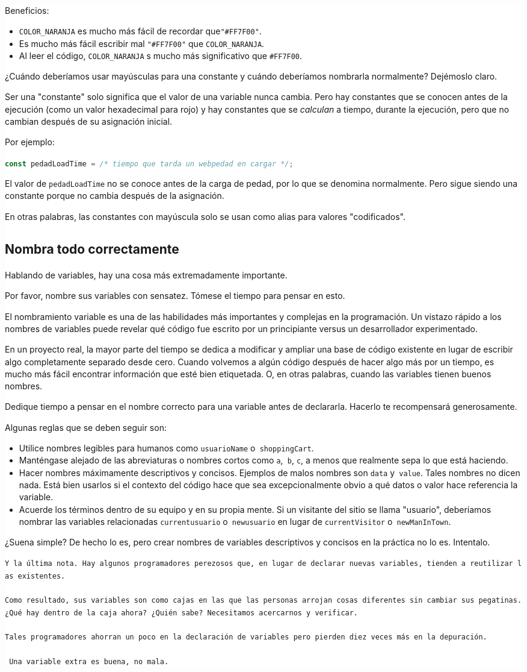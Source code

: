 Beneficios:

- `COLOR_NARANJA` es mucho más fácil de recordar que`"#FF7F00"`.
- Es mucho más fácil escribir mal `"#FF7F00"` que `COLOR_NARANJA`.
- Al leer el código, `COLOR_NARANJA` s mucho más significativo que `#FF7F00`.

¿Cuándo deberíamos usar mayúsculas para una constante y cuándo deberíamos nombrarla normalmente? Dejémoslo claro.

Ser una "constante" solo significa que el valor de una variable nunca cambia. Pero hay constantes que se conocen antes de la ejecución (como un valor hexadecimal para rojo) y hay constantes que se *calculan* a tiempo, durante la ejecución, pero que no cambian después de su asignación inicial.

Por ejemplo:
```js exemplo
const pedadLoadTime = /* tiempo que tarda un webpedad en cargar */;
```

El valor de `pedadLoadTime` no se conoce antes de la carga de pedad, por lo que se denomina normalmente. Pero sigue siendo una constante porque no cambia después de la asignación.

En otras palabras, las constantes con mayúscula solo se usan como alias para valores "codificados". 

## Nombra todo correctamente

Hablando de variables, hay una cosa más extremadamente importante.

Por favor, nombre sus variables con sensatez. Tómese el tiempo para pensar en esto.

El nombramiento variable es una de las habilidades más importantes y complejas en la programación. Un vistazo rápido a los nombres de variables puede revelar qué código fue escrito por un principiante versus un desarrollador experimentado.

En un proyecto real, la mayor parte del tiempo se dedica a modificar y ampliar una base de código existente en lugar de escribir algo completamente separado desde cero. Cuando volvemos a algún código después de hacer algo más por un tiempo, es mucho más fácil encontrar información que esté bien etiquetada. O, en otras palabras, cuando las variables tienen buenos nombres.

Dedique tiempo a pensar en el nombre correcto para una variable antes de declararla. Hacerlo te recompensará generosamente.

Algunas reglas que se deben seguir son:

- Utilice nombres legibles para humanos como `usuarioName` o` shoppingCart`.
- Manténgase alejado de las abreviaturas o nombres cortos como `a`,` b`, `c`, a menos que realmente sepa lo que está haciendo.
- Hacer nombres máximamente descriptivos y concisos. Ejemplos de malos nombres son `data` y` value`. Tales nombres no dicen nada. Está bien usarlos si el contexto del código hace que sea excepcionalmente obvio a qué datos o valor hace referencia la variable.
- Acuerde los términos dentro de su equipo y en su propia mente. Si un visitante del sitio se llama "usuario", deberíamos nombrar las variables relacionadas `currentusuario` o` newusuario` en lugar de `currentVisitor` o` newManInTown`.

¿Suena simple? De hecho lo es, pero crear nombres de variables descriptivos y concisos en la práctica no lo es. Intentalo.

```smart header="Reusar o crear?"
Y la última nota. Hay algunos programadores perezosos que, en lugar de declarar nuevas variables, tienden a reutilizar las existentes.

Como resultado, sus variables son como cajas en las que las personas arrojan cosas diferentes sin cambiar sus pegatinas. ¿Qué hay dentro de la caja ahora? ¿Quién sabe? Necesitamos acercarnos y verificar.

Tales programadores ahorran un poco en la declaración de variables pero pierden diez veces más en la depuración.

 Una variable extra es buena, no mala.

```